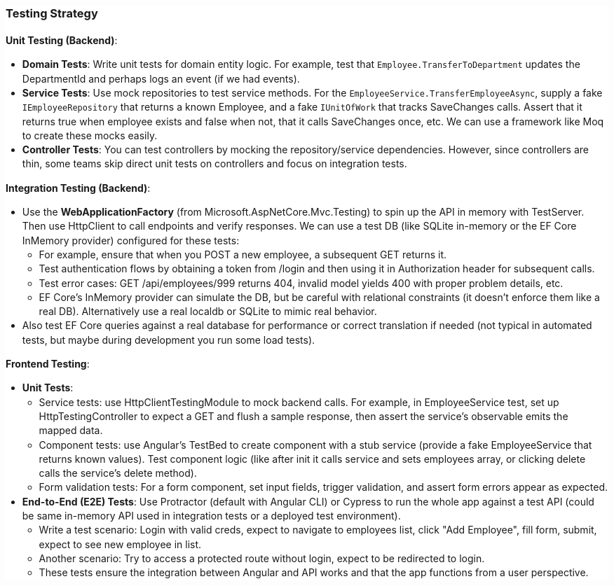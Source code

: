### Testing Strategy

**Unit Testing (Backend)**:

- **Domain Tests**: Write unit tests for domain entity logic. For example, test that `Employee.TransferToDepartment` updates the DepartmentId and perhaps logs an event (if we had events).
- **Service Tests**: Use mock repositories to test service methods. For the `EmployeeService.TransferEmployeeAsync`, supply a fake `IEmployeeRepository` that returns a known Employee, and a fake `IUnitOfWork` that tracks SaveChanges calls. Assert that it returns true when employee exists and false when not, that it calls SaveChanges once, etc. We can use a framework like Moq to create these mocks easily.
- **Controller Tests**: You can test controllers by mocking the repository/service dependencies. However, since controllers are thin, some teams skip direct unit tests on controllers and focus on integration tests.

**Integration Testing (Backend)**:

- Use the **WebApplicationFactory<TEntryPoint>** (from Microsoft.AspNetCore.Mvc.Testing) to spin up the API in memory with TestServer. Then use HttpClient to call endpoints and verify responses. We can use a test DB (like SQLite in-memory or the EF Core InMemory provider) configured for these tests:
  - For example, ensure that when you POST a new employee, a subsequent GET returns it.
  - Test authentication flows by obtaining a token from /login and then using it in Authorization header for subsequent calls.
  - Test error cases: GET /api/employees/999 returns 404, invalid model yields 400 with proper problem details, etc.
  - EF Core’s InMemory provider can simulate the DB, but be careful with relational constraints (it doesn’t enforce them like a real DB). Alternatively use a real localdb or SQLite to mimic real behavior.
- Also test EF Core queries against a real database for performance or correct translation if needed (not typical in automated tests, but maybe during development you run some load tests).

**Frontend Testing**:

- **Unit Tests**:
  - Service tests: use HttpClientTestingModule to mock backend calls. For example, in EmployeeService test, set up HttpTestingController to expect a GET and flush a sample response, then assert the service’s observable emits the mapped data.
  - Component tests: use Angular’s TestBed to create component with a stub service (provide a fake EmployeeService that returns known values). Test component logic (like after init it calls service and sets employees array, or clicking delete calls the service’s delete method).
  - Form validation tests: For a form component, set input fields, trigger validation, and assert form errors appear as expected.
- **End-to-End (E2E) Tests**: Use Protractor (default with Angular CLI) or Cypress to run the whole app against a test API (could be same in-memory API used in integration tests or a deployed test environment).
  - Write a test scenario: Login with valid creds, expect to navigate to employees list, click "Add Employee", fill form, submit, expect to see new employee in list.
  - Another scenario: Try to access a protected route without login, expect to be redirected to login.
  - These tests ensure the integration between Angular and API works and that the app functions from a user perspective.
